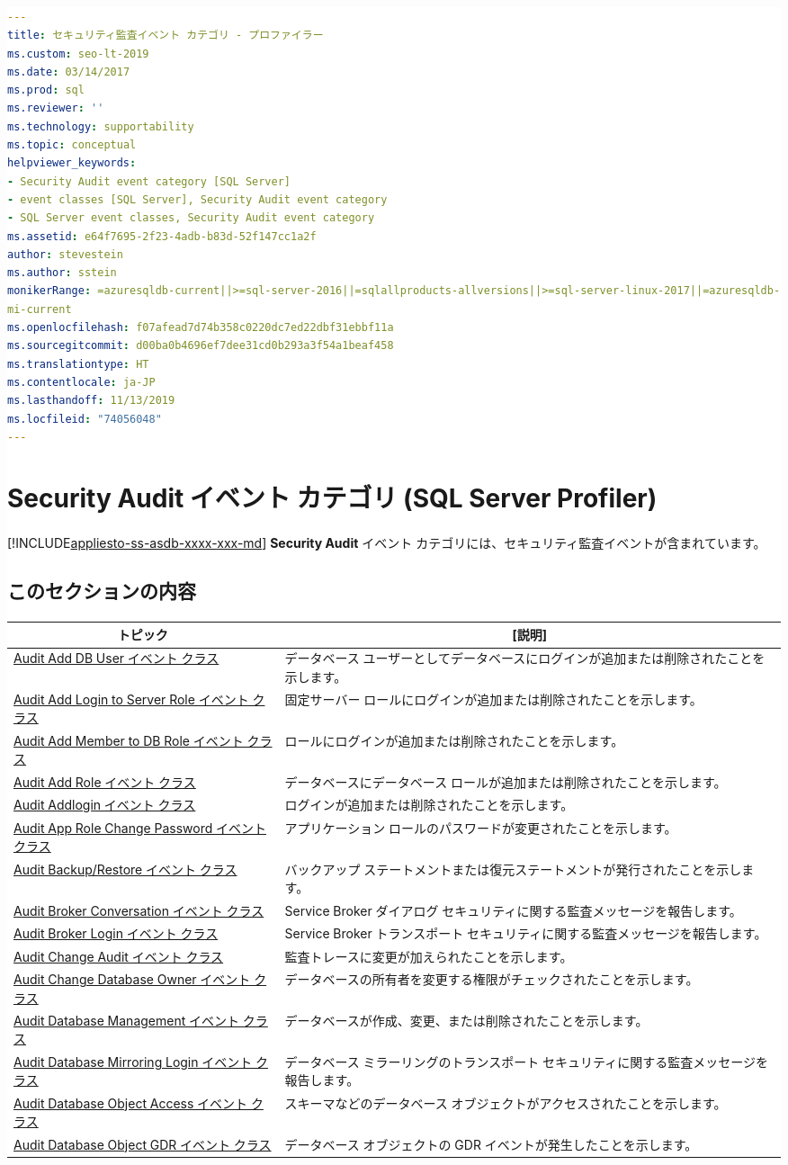 ```yaml
---
title: セキュリティ監査イベント カテゴリ - プロファイラー
ms.custom: seo-lt-2019
ms.date: 03/14/2017
ms.prod: sql
ms.reviewer: ''
ms.technology: supportability
ms.topic: conceptual
helpviewer_keywords:
- Security Audit event category [SQL Server]
- event classes [SQL Server], Security Audit event category
- SQL Server event classes, Security Audit event category
ms.assetid: e64f7695-2f23-4adb-b83d-52f147cc1a2f
author: stevestein
ms.author: sstein
monikerRange: =azuresqldb-current||>=sql-server-2016||=sqlallproducts-allversions||>=sql-server-linux-2017||=azuresqldb-mi-current
ms.openlocfilehash: f07afead7d74b358c0220dc7ed22dbf31ebbf11a
ms.sourcegitcommit: d00ba0b4696ef7dee31cd0b293a3f54a1beaf458
ms.translationtype: HT
ms.contentlocale: ja-JP
ms.lasthandoff: 11/13/2019
ms.locfileid: "74056048"
---
```

# <a name="security-audit-event-category-sql-server-profiler"></a>Security Audit イベント カテゴリ (SQL Server Profiler)
[!INCLUDE[appliesto-ss-asdb-xxxx-xxx-md](../../includes/appliesto-ss-asdb-xxxx-xxx-md.md)]
  **Security Audit** イベント カテゴリには、セキュリティ監査イベントが含まれています。  
  
## <a name="in-this-section"></a>このセクションの内容  
  
|トピック|[説明]|  
|-----------|-----------------|  
|[Audit Add DB User イベント クラス](../../relational-databases/event-classes/audit-add-db-user-event-class.md)|データベース ユーザーとしてデータベースにログインが追加または削除されたことを示します。|  
|[Audit Add Login to Server Role イベント クラス](../../relational-databases/event-classes/audit-add-login-to-server-role-event-class.md)|固定サーバー ロールにログインが追加または削除されたことを示します。|  
|[Audit Add Member to DB Role イベント クラス](../../relational-databases/event-classes/audit-add-member-to-db-role-event-class.md)|ロールにログインが追加または削除されたことを示します。|  
|[Audit Add Role イベント クラス](../../relational-databases/event-classes/audit-add-role-event-class.md)|データベースにデータベース ロールが追加または削除されたことを示します。|  
|[Audit Addlogin イベント クラス](../../relational-databases/event-classes/audit-addlogin-event-class.md)|ログインが追加または削除されたことを示します。|  
|[Audit App Role Change Password イベント クラス](../../relational-databases/event-classes/audit-app-role-change-password-event-class.md)|アプリケーション ロールのパスワードが変更されたことを示します。|  
|[Audit Backup/Restore イベント クラス](../../relational-databases/event-classes/audit-backup-and-restore-event-class.md)|バックアップ ステートメントまたは復元ステートメントが発行されたことを示します。|  
|[Audit Broker Conversation イベント クラス](../../relational-databases/event-classes/audit-broker-conversation-event-class.md)|Service Broker ダイアログ セキュリティに関する監査メッセージを報告します。|  
|[Audit Broker Login イベント クラス](../../relational-databases/event-classes/audit-broker-login-event-class.md)|Service Broker トランスポート セキュリティに関する監査メッセージを報告します。|  
|[Audit Change Audit イベント クラス](../../relational-databases/event-classes/audit-change-audit-event-class.md)|監査トレースに変更が加えられたことを示します。|  
|[Audit Change Database Owner イベント クラス](../../relational-databases/event-classes/audit-change-database-owner-event-class.md)|データベースの所有者を変更する権限がチェックされたことを示します。|  
|[Audit Database Management イベント クラス](../../relational-databases/event-classes/audit-database-management-event-class.md)|データベースが作成、変更、または削除されたことを示します。|  
|[Audit Database Mirroring Login イベント クラス](../../relational-databases/event-classes/audit-database-mirroring-login-event-class.md)|データベース ミラーリングのトランスポート セキュリティに関する監査メッセージを報告します。|  
|[Audit Database Object Access イベント クラス](../../relational-databases/event-classes/audit-database-object-access-event-class.md)|スキーマなどのデータベース オブジェクトがアクセスされたことを示します。|  
|[Audit Database Object GDR イベント クラス](../../relational-databases/event-classes/audit-database-object-gdr-event-class.md)|データベース オブジェクトの GDR イベントが発生したことを示します。|  